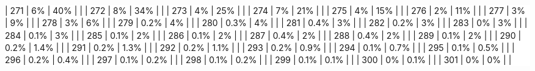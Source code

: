 | 271 | 6% | 40% |  |
| 272 | 8% | 34% |  |
| 273 | 4% | 25% |  |
| 274 | 7% | 21% |  |
| 275 | 4% | 15% |  |
| 276 | 2% | 11% |  |
| 277 | 3% | 9% |  |
| 278 | 3% | 6% |  |
| 279 | 0.2% | 4% |  |
| 280 | 0.3% | 4% |  |
| 281 | 0.4% | 3% |  |
| 282 | 0.2% | 3% |  |
| 283 | 0% | 3% |  |
| 284 | 0.1% | 3% |  |
| 285 | 0.1% | 2% |  |
| 286 | 0.1% | 2% |  |
| 287 | 0.4% | 2% |  |
| 288 | 0.4% | 2% |  |
| 289 | 0.1% | 2% |  |
| 290 | 0.2% | 1.4% |  |
| 291 | 0.2% | 1.3% |  |
| 292 | 0.2% | 1.1% |  |
| 293 | 0.2% | 0.9% |  |
| 294 | 0.1% | 0.7% |  |
| 295 | 0.1% | 0.5% |  |
| 296 | 0.2% | 0.4% |  |
| 297 | 0.1% | 0.2% |  |
| 298 | 0.1% | 0.2% |  |
| 299 | 0.1% | 0.1% |  |
| 300 | 0% | 0.1% |  |
| 301 | 0% | 0% |  |
